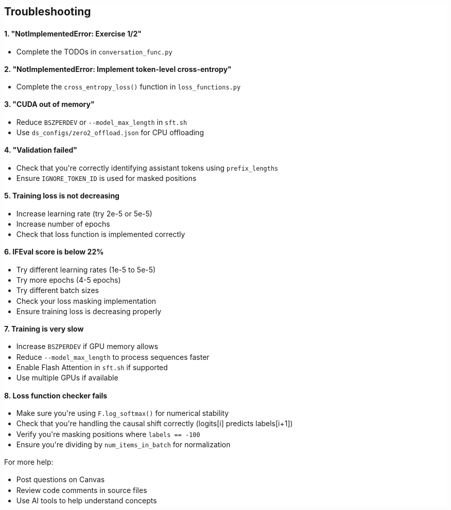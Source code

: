 ## Troubleshooting

**1. "NotImplementedError: Exercise 1/2"**
- Complete the TODOs in `conversation_func.py`

**2. "NotImplementedError: Implement token-level cross-entropy"**
- Complete the `cross_entropy_loss()` function in `loss_functions.py`

**3. "CUDA out of memory"**
- Reduce `BSZPERDEV` or `--model_max_length` in `sft.sh`
- Use `ds_configs/zero2_offload.json` for CPU offloading

**4. "Validation failed"**
- Check that you're correctly identifying assistant tokens using `prefix_lengths`
- Ensure `IGNORE_TOKEN_ID` is used for masked positions

**5. Training loss is not decreasing**
- Increase learning rate (try 2e-5 or 5e-5)
- Increase number of epochs
- Check that loss function is implemented correctly

**6. IFEval score is below 22%**
- Try different learning rates (1e-5 to 5e-5)
- Try more epochs (4-5 epochs)
- Try different batch sizes
- Check your loss masking implementation
- Ensure training loss is decreasing properly

**7. Training is very slow**
- Increase `BSZPERDEV` if GPU memory allows
- Reduce `--model_max_length` to process sequences faster
- Enable Flash Attention in `sft.sh` if supported
- Use multiple GPUs if available

**8. Loss function checker fails**
- Make sure you're using `F.log_softmax()` for numerical stability
- Check that you're handling the causal shift correctly (logits[i] predicts labels[i+1])
- Verify you're masking positions where `labels == -100`
- Ensure you're dividing by `num_items_in_batch` for normalization

For more help:
- Post questions on Canvas
- Review code comments in source files
- Use AI tools to help understand concepts
